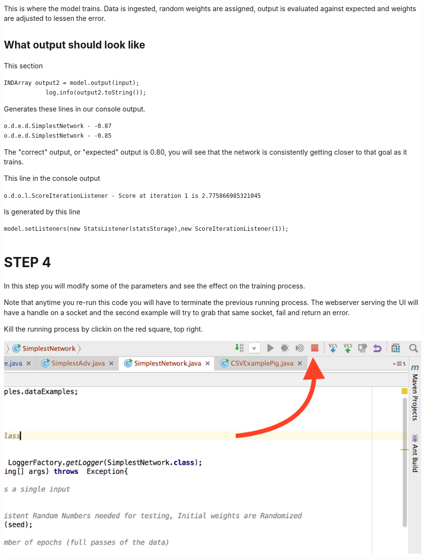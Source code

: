 This is where the model trains. Data is ingested, random weights are assigned, output is evaluated against expected and weights are adjusted to lessen the error. 

## What output should look like

This section 

```
INDArray output2 = model.output(input);
            log.info(output2.toString());
```

Generates these lines in our console output. 

```
o.d.e.d.SimplestNetwork - -0.87
o.d.e.d.SimplestNetwork - -0.85
```

The "correct" output, or "expected" output is 0.80, you will see that the network is consistently getting closer to that goal as it trains. 

This line in the console output
```
o.d.o.l.ScoreIterationListener - Score at iteration 1 is 2.775866985321045
```

Is generated by this line

```
model.setListeners(new StatsListener(statsStorage),new ScoreIterationListener(1));
```


# STEP 4

In this step you will modify some of the parameters and see the effect on the training process. 

Note that anytime you re-run this code you will have to terminate the previous running process. The webserver serving the UI will have a handle on a socket and the second example will try to grab that same socket, fail and return an error. 

Kill the running process by clickin on the red square, top right. 

![alt text](../resources/Stop_processes.png)
